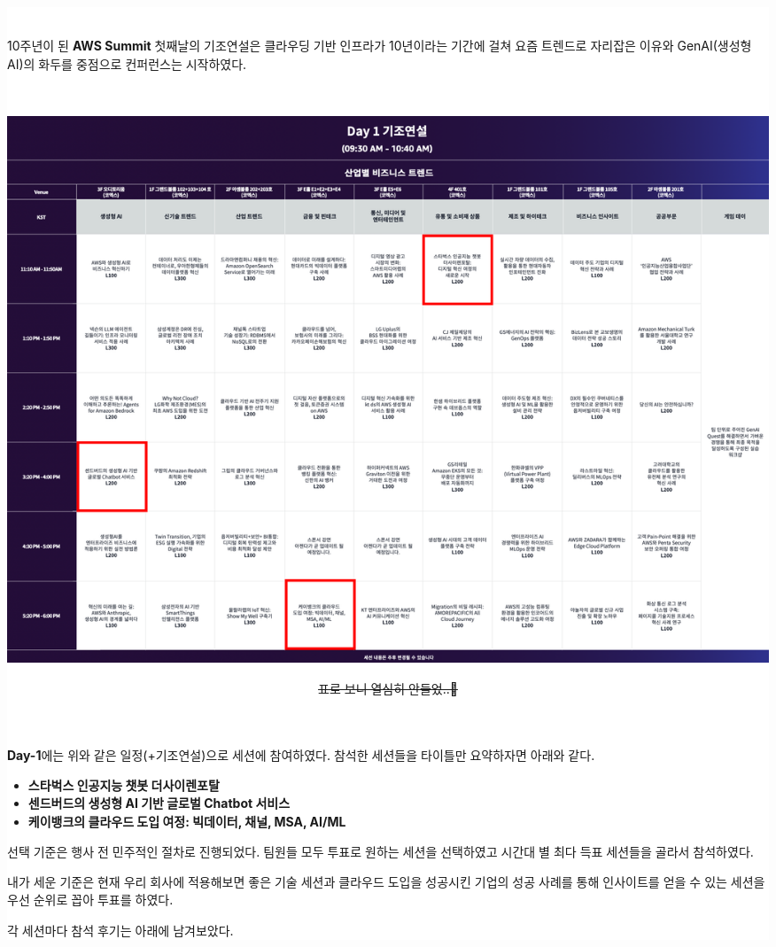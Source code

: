 <br>

10주년이 된 **AWS Summit** 첫째날의 기조연설은 클라우딩 기반 인프라가 10년이라는 기간에 걸쳐 요즘 트렌드로 자리잡은 이유와 GenAI(생성형 AI)의 화두를 중점으로 컨퍼런스는 시작하였다.

<br>

![day1.png](./day1.png)
<center><del>표로 보니 열심히 안들었..🥲</del></center><br>

<br>

**Day-1**에는 위와 같은 일정(+기조연설)으로 세션에 참여하였다. 참석한 세션들을 타이틀만 요약하자면 아래와 같다.

- **스타벅스 인공지능 챗봇 더사이렌포탈**
- **센드버드의 생성형 AI 기반 글로벌 Chatbot 서비스**
- **케이뱅크의 클라우드 도입 여정: 빅데이터, 채널, MSA, AI/ML**

선택 기준은 행사 전 민주적인 절차로 진행되었다. 팀원들 모두 투표로 원하는 세션을 선택하였고 시간대 별 최다 득표 세션들을 골라서 참석하였다.

내가 세운 기준은 현재 우리 회사에 적용해보면 좋은 기술 세션과 클라우드 도입을 성공시킨 기업의 성공 사례를 통해 인사이트를 얻을 수 있는 세션을 우선 순위로 꼽아 투표를 하였다.

각 세션마다 참석 후기는 아래에 남겨보았다.
